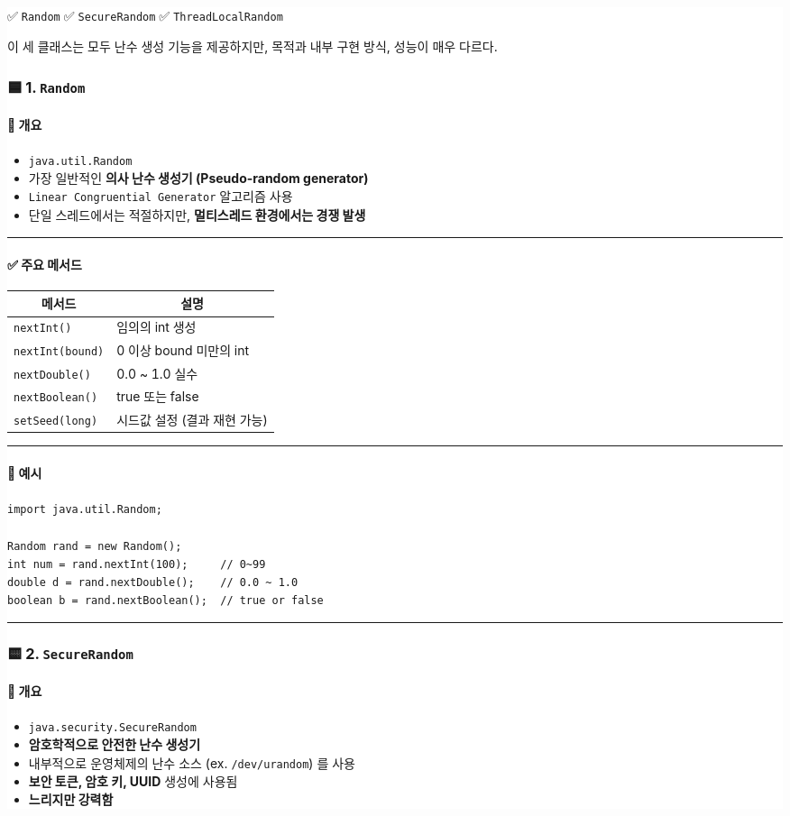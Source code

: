 ✅ `Random`
✅ `SecureRandom`
✅ `ThreadLocalRandom`

이 세 클래스는 모두 난수 생성 기능을 제공하지만, 목적과 내부 구현 방식, 성능이 매우 다르다.

### 🟦 1. `Random`

#### 🌟 개요

- `java.util.Random`
- 가장 일반적인 **의사 난수 생성기 (Pseudo-random generator)**
- `Linear Congruential Generator` 알고리즘 사용
- 단일 스레드에서는 적절하지만, **멀티스레드 환경에서는 경쟁 발생**

------

#### ✅ 주요 메서드

| 메서드           | 설명                         |
| ---------------- | ---------------------------- |
| `nextInt()`      | 임의의 int 생성              |
| `nextInt(bound)` | 0 이상 bound 미만의 int      |
| `nextDouble()`   | 0.0 ~ 1.0 실수               |
| `nextBoolean()`  | true 또는 false              |
| `setSeed(long)`  | 시드값 설정 (결과 재현 가능) |

------

#### 🔸 예시

```
import java.util.Random;

Random rand = new Random();
int num = rand.nextInt(100);     // 0~99
double d = rand.nextDouble();    // 0.0 ~ 1.0
boolean b = rand.nextBoolean();  // true or false
```

------

### 🟨 2. `SecureRandom`

#### 🌟 개요

- `java.security.SecureRandom`
- **암호학적으로 안전한 난수 생성기**
- 내부적으로 운영체제의 난수 소스 (ex. `/dev/urandom`) 를 사용
- **보안 토큰, 암호 키, UUID** 생성에 사용됨
- **느리지만 강력함**
